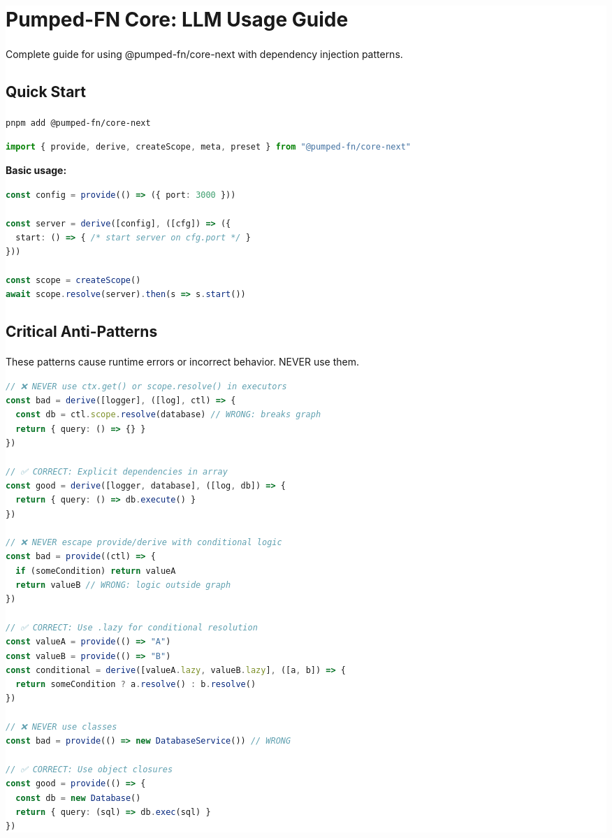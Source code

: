 # Pumped-FN Core: LLM Usage Guide

Complete guide for using @pumped-fn/core-next with dependency injection patterns.

## Quick Start

```bash
pnpm add @pumped-fn/core-next
```

```typescript
import { provide, derive, createScope, meta, preset } from "@pumped-fn/core-next"
```

**Basic usage:**

```typescript
const config = provide(() => ({ port: 3000 }))

const server = derive([config], ([cfg]) => ({
  start: () => { /* start server on cfg.port */ }
}))

const scope = createScope()
await scope.resolve(server).then(s => s.start())
```

## Critical Anti-Patterns

These patterns cause runtime errors or incorrect behavior. NEVER use them.

```typescript
// ❌ NEVER use ctx.get() or scope.resolve() in executors
const bad = derive([logger], ([log], ctl) => {
  const db = ctl.scope.resolve(database) // WRONG: breaks graph
  return { query: () => {} }
})

// ✅ CORRECT: Explicit dependencies in array
const good = derive([logger, database], ([log, db]) => {
  return { query: () => db.execute() }
})

// ❌ NEVER escape provide/derive with conditional logic
const bad = provide((ctl) => {
  if (someCondition) return valueA
  return valueB // WRONG: logic outside graph
})

// ✅ CORRECT: Use .lazy for conditional resolution
const valueA = provide(() => "A")
const valueB = provide(() => "B")
const conditional = derive([valueA.lazy, valueB.lazy], ([a, b]) => {
  return someCondition ? a.resolve() : b.resolve()
})

// ❌ NEVER use classes
const bad = provide(() => new DatabaseService()) // WRONG

// ✅ CORRECT: Use object closures
const good = provide(() => {
  const db = new Database()
  return { query: (sql) => db.exec(sql) }
})

```